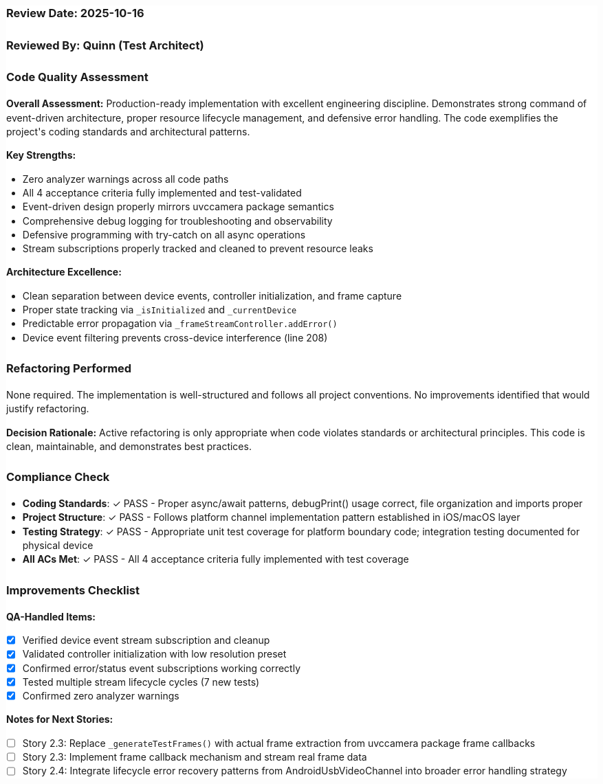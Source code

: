 ### Review Date: 2025-10-16

### Reviewed By: Quinn (Test Architect)

### Code Quality Assessment

**Overall Assessment:** Production-ready implementation with excellent engineering discipline. Demonstrates strong command of event-driven architecture, proper resource lifecycle management, and defensive error handling. The code exemplifies the project's coding standards and architectural patterns.

**Key Strengths:**
- Zero analyzer warnings across all code paths
- All 4 acceptance criteria fully implemented and test-validated
- Event-driven design properly mirrors uvccamera package semantics
- Comprehensive debug logging for troubleshooting and observability
- Defensive programming with try-catch on all async operations
- Stream subscriptions properly tracked and cleaned to prevent resource leaks

**Architecture Excellence:**
- Clean separation between device events, controller initialization, and frame capture
- Proper state tracking via `_isInitialized` and `_currentDevice`
- Predictable error propagation via `_frameStreamController.addError()`
- Device event filtering prevents cross-device interference (line 208)

### Refactoring Performed

None required. The implementation is well-structured and follows all project conventions. No improvements identified that would justify refactoring.

**Decision Rationale:** Active refactoring is only appropriate when code violates standards or architectural principles. This code is clean, maintainable, and demonstrates best practices.

### Compliance Check

- **Coding Standards**: ✓ PASS - Proper async/await patterns, debugPrint() usage correct, file organization and imports proper
- **Project Structure**: ✓ PASS - Follows platform channel implementation pattern established in iOS/macOS layer
- **Testing Strategy**: ✓ PASS - Appropriate unit test coverage for platform boundary code; integration testing documented for physical device
- **All ACs Met**: ✓ PASS - All 4 acceptance criteria fully implemented with test coverage

### Improvements Checklist

**QA-Handled Items:**
- [x] Verified device event stream subscription and cleanup
- [x] Validated controller initialization with low resolution preset
- [x] Confirmed error/status event subscriptions working correctly
- [x] Tested multiple stream lifecycle cycles (7 new tests)
- [x] Confirmed zero analyzer warnings

**Notes for Next Stories:**
- [ ] Story 2.3: Replace `_generateTestFrames()` with actual frame extraction from uvccamera package frame callbacks
- [ ] Story 2.3: Implement frame callback mechanism and stream real frame data
- [ ] Story 2.4: Integrate lifecycle error recovery patterns from AndroidUsbVideoChannel into broader error handling strategy
